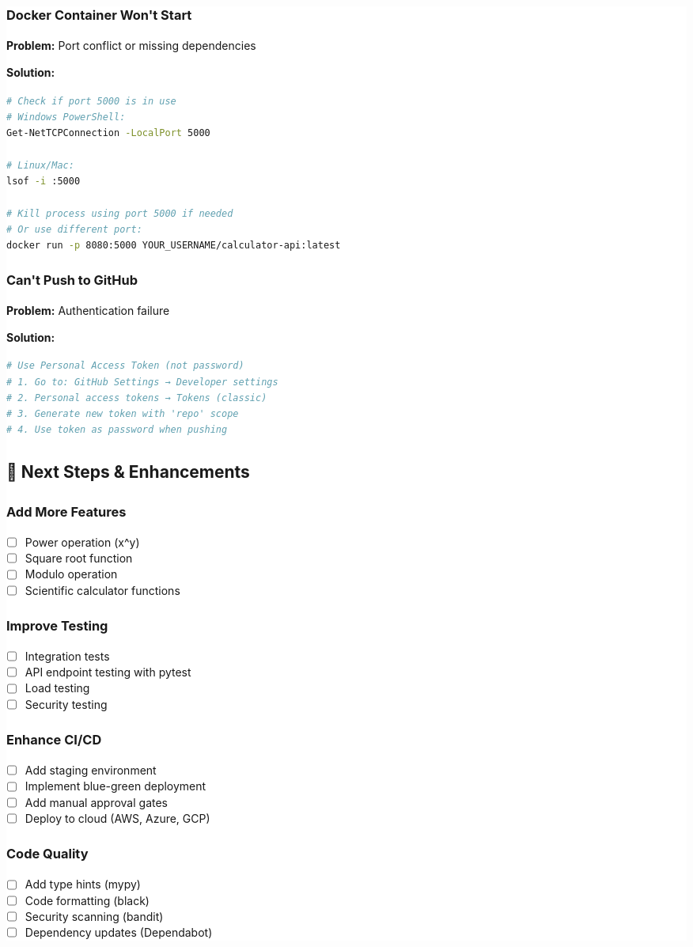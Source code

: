 ### Docker Container Won't Start

**Problem:** Port conflict or missing dependencies

**Solution:**
```bash
# Check if port 5000 is in use
# Windows PowerShell:
Get-NetTCPConnection -LocalPort 5000

# Linux/Mac:
lsof -i :5000

# Kill process using port 5000 if needed
# Or use different port:
docker run -p 8080:5000 YOUR_USERNAME/calculator-api:latest
```

### Can't Push to GitHub

**Problem:** Authentication failure

**Solution:**
```bash
# Use Personal Access Token (not password)
# 1. Go to: GitHub Settings → Developer settings
# 2. Personal access tokens → Tokens (classic)
# 3. Generate new token with 'repo' scope
# 4. Use token as password when pushing
```

## 🚀 Next Steps & Enhancements

### Add More Features
- [ ] Power operation (x^y)
- [ ] Square root function
- [ ] Modulo operation
- [ ] Scientific calculator functions

### Improve Testing
- [ ] Integration tests
- [ ] API endpoint testing with pytest
- [ ] Load testing
- [ ] Security testing

### Enhance CI/CD
- [ ] Add staging environment
- [ ] Implement blue-green deployment
- [ ] Add manual approval gates
- [ ] Deploy to cloud (AWS, Azure, GCP)

### Code Quality
- [ ] Add type hints (mypy)
- [ ] Code formatting (black)
- [ ] Security scanning (bandit)
- [ ] Dependency updates (Dependabot)
